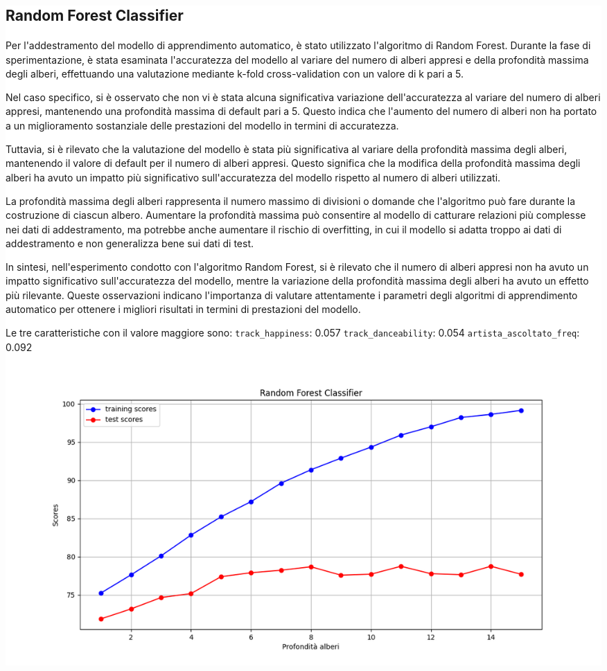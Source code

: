 ## Random Forest Classifier
Per l'addestramento del modello di apprendimento automatico, è stato utilizzato l'algoritmo di Random Forest. Durante la fase di sperimentazione, è stata esaminata l'accuratezza del modello al variare del numero di alberi appresi e della profondità massima degli alberi, effettuando una valutazione mediante k-fold cross-validation con un valore di k pari a 5.

Nel caso specifico, si è osservato che non vi è stata alcuna significativa variazione dell'accuratezza al variare del numero di alberi appresi, mantenendo una profondità massima di default pari a 5. Questo indica che l'aumento del numero di alberi non ha portato a un miglioramento sostanziale delle prestazioni del modello in termini di accuratezza.

Tuttavia, si è rilevato che la valutazione del modello è stata più significativa al variare della profondità massima degli alberi, mantenendo il valore di default per il numero di alberi appresi. Questo significa che la modifica della profondità massima degli alberi ha avuto un impatto più significativo sull'accuratezza del modello rispetto al numero di alberi utilizzati.

La profondità massima degli alberi rappresenta il numero massimo di divisioni o domande che l'algoritmo può fare durante la costruzione di ciascun albero. Aumentare la profondità massima può consentire al modello di catturare relazioni più complesse nei dati di addestramento, ma potrebbe anche aumentare il rischio di overfitting, in cui il modello si adatta troppo ai dati di addestramento e non generalizza bene sui dati di test. 

In sintesi, nell'esperimento condotto con l'algoritmo Random Forest, si è rilevato che il numero di alberi appresi non ha avuto un impatto significativo sull'accuratezza del modello, mentre la variazione della profondità massima degli alberi ha avuto un effetto più rilevante. Queste osservazioni indicano l'importanza di valutare attentamente i parametri degli algoritmi di apprendimento automatico per ottenere i migliori risultati in termini di prestazioni del modello.

Le tre caratteristiche con il valore maggiore sono:
`track_happiness`: 0.057
`track_danceability`: 0.054
`artista_ascoltato_freq`: 0.092

![RandomForestClassifier-scores](./img/Random%20Forest%20Classifier%20-%20Scores.png)